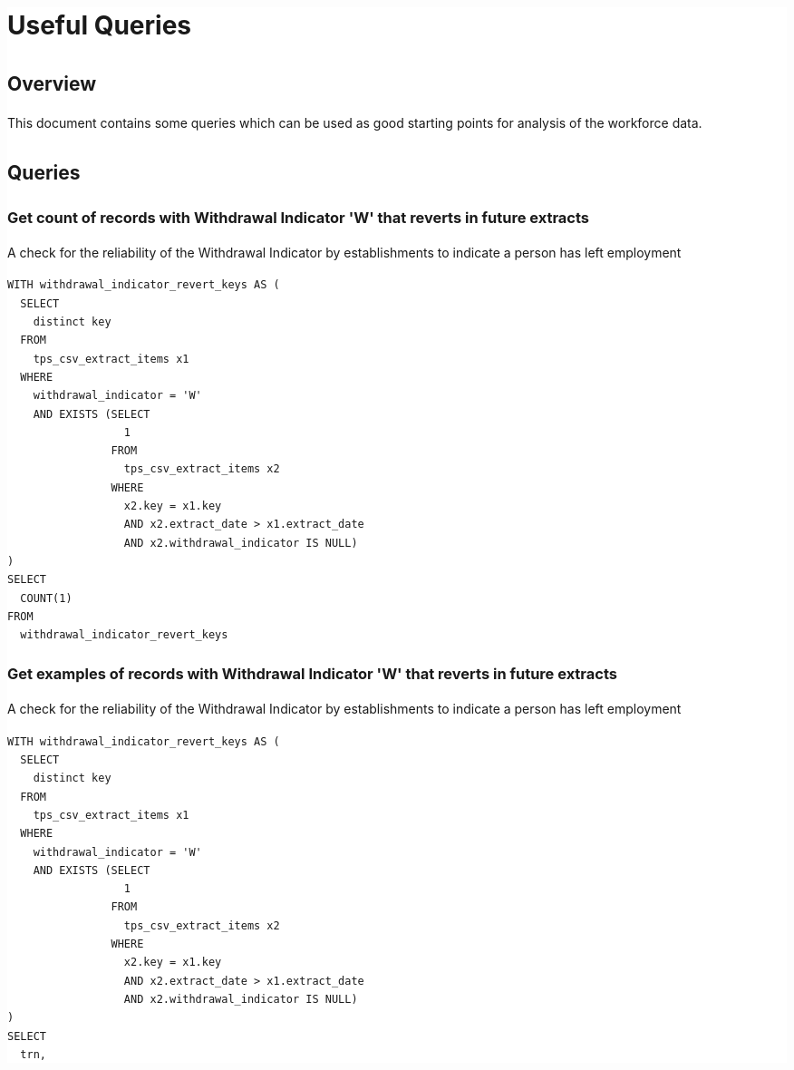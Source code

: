 # Useful Queries

## Overview

This document contains some queries which can be used as good starting points for analysis of the workforce data.

## Queries

### Get count of records with Withdrawal Indicator 'W' that reverts in future extracts

A check for the reliability of the Withdrawal Indicator by establishments to indicate a person has left employment

```
WITH withdrawal_indicator_revert_keys AS (
  SELECT
    distinct key
  FROM
    tps_csv_extract_items x1
  WHERE
    withdrawal_indicator = 'W'
    AND EXISTS (SELECT
                  1
                FROM
                  tps_csv_extract_items x2
                WHERE
                  x2.key = x1.key
                  AND x2.extract_date > x1.extract_date
                  AND x2.withdrawal_indicator IS NULL)
)
SELECT
  COUNT(1)
FROM
  withdrawal_indicator_revert_keys
```

### Get examples of records with Withdrawal Indicator 'W' that reverts in future extracts

A check for the reliability of the Withdrawal Indicator by establishments to indicate a person has left employment

```
WITH withdrawal_indicator_revert_keys AS (
  SELECT
    distinct key
  FROM
    tps_csv_extract_items x1
  WHERE
    withdrawal_indicator = 'W'
    AND EXISTS (SELECT
                  1
                FROM
                  tps_csv_extract_items x2
                WHERE
                  x2.key = x1.key
                  AND x2.extract_date > x1.extract_date
                  AND x2.withdrawal_indicator IS NULL)
)
SELECT
  trn,
```